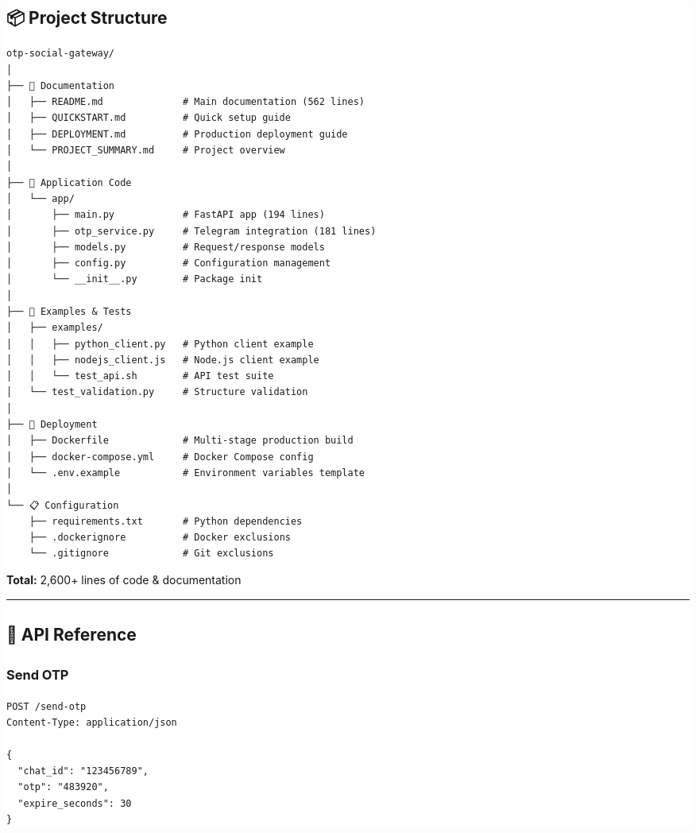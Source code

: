 
## 📦 Project Structure

```
otp-social-gateway/
│
├── 📄 Documentation
│   ├── README.md              # Main documentation (562 lines)
│   ├── QUICKSTART.md          # Quick setup guide
│   ├── DEPLOYMENT.md          # Production deployment guide
│   └── PROJECT_SUMMARY.md     # Project overview
│
├── 🐍 Application Code
│   └── app/
│       ├── main.py            # FastAPI app (194 lines)
│       ├── otp_service.py     # Telegram integration (181 lines)
│       ├── models.py          # Request/response models
│       ├── config.py          # Configuration management
│       └── __init__.py        # Package init
│
├── 🧪 Examples & Tests
│   ├── examples/
│   │   ├── python_client.py   # Python client example
│   │   ├── nodejs_client.js   # Node.js client example
│   │   └── test_api.sh        # API test suite
│   └── test_validation.py     # Structure validation
│
├── 🐳 Deployment
│   ├── Dockerfile             # Multi-stage production build
│   ├── docker-compose.yml     # Docker Compose config
│   └── .env.example           # Environment variables template
│
└── 📋 Configuration
    ├── requirements.txt       # Python dependencies
    ├── .dockerignore          # Docker exclusions
    └── .gitignore             # Git exclusions
```

**Total:** 2,600+ lines of code & documentation

---

## 🚀 API Reference

### Send OTP

```http
POST /send-otp
Content-Type: application/json

{
  "chat_id": "123456789",
  "otp": "483920",
  "expire_seconds": 30
}
```
